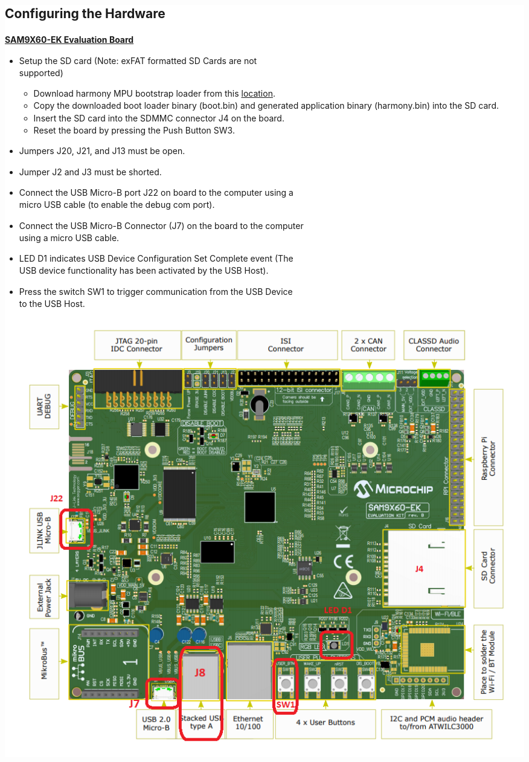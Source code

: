 ## **Configuring the Hardware**

**[SAM9X60-EK Evaluation Board](https://www.microchip.com/developmenttools/ProductDetails/DT100126)**

-   Setup the SD card \(Note: exFAT formatted SD Cards are not<br /> supported\)

    -   Download harmony MPU bootstrap loader from this [location](https://github.com/Microchip-MPLAB-Harmony/usb_apps_device/tree/master/deps/at91bootstrap_sam_9x60_binaries/boot.bin).
    -   Copy the downloaded boot loader binary \(boot.bin\) and generated application binary \(harmony.bin\) into the SD card.
    -   Insert the SD card into the SDMMC connector J4 on the board.
    -   Reset the board by pressing the Push Button SW3.
-   Jumpers J20, J21, and J13 must be open.

-   Jumper J2 and J3 must be shorted.

-   Connect the USB Micro-B port J22 on board to the computer using a<br /> micro USB cable \(to enable the debug com port\).

-   Connect the USB Micro-B Connector \(J7\) on the board to the computer<br /> using a micro USB cable.

-   LED D1 indicates USB Device Configuration Set Complete event \(The<br /> USB device functionality has been activated by the USB Host\).

-   Press the switch SW1 to trigger communication from the USB Device<br /> to the USB Host.

    ![](GUID-32D55C22-44CB-46E0-84A7-82559A647CE9-low.png)
